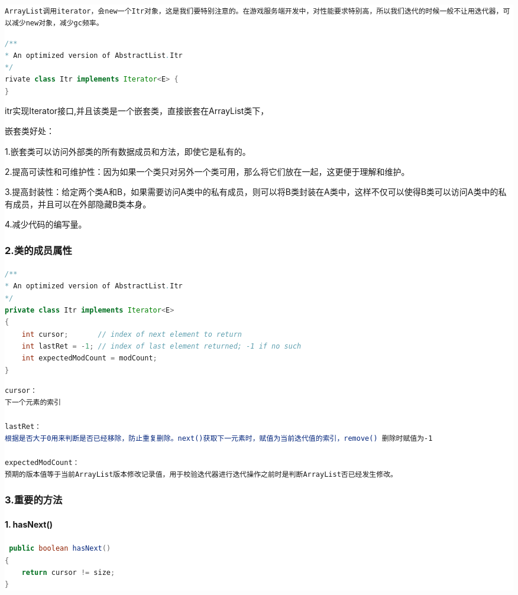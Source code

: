 ```sh
ArrayList调用iterator，会new一个Itr对象，这是我们要特别注意的。在游戏服务端开发中，对性能要求特别高，所以我们迭代的时候一般不让用迭代器，可以减少new对象，减少gc频率。
```

```java
/**
* An optimized version of AbstractList.Itr
*/
rivate class Itr implements Iterator<E> {
}
```
itr实现Iterator接口,并且该类是一个嵌套类，直接嵌套在ArrayList类下，

嵌套类好处：

1.嵌套类可以访问外部类的所有数据成员和方法，即使它是私有的。

2.提高可读性和可维护性：因为如果一个类只对另外一个类可用，那么将它们放在一起，这更便于理解和维护。

3.提高封装性：给定两个类A和B，如果需要访问A类中的私有成员，则可以将B类封装在A类中，这样不仅可以使得B类可以访问A类中的私有成员，并且可以在外部隐藏B类本身。

4.减少代码的编写量。


### 2.类的成员属性

```java
/**
* An optimized version of AbstractList.Itr
*/
private class Itr implements Iterator<E> 
{
    int cursor;       // index of next element to return
    int lastRet = -1; // index of last element returned; -1 if no such
    int expectedModCount = modCount;
}
```

```sh
cursor： 
下一个元素的索引

lastRet：
根据是否大于0用来判断是否已经移除，防止重复删除。next()获取下一元素时，赋值为当前迭代值的索引，remove() 删除时赋值为-1

expectedModCount：
预期的版本值等于当前ArrayList版本修改记录值，用于校验迭代器进行迭代操作之前时是判断ArrayList否已经发生修改。
```


### 3.重要的方法

#### 1. hasNext()

```java
 public boolean hasNext()
{
    return cursor != size;
}
```
